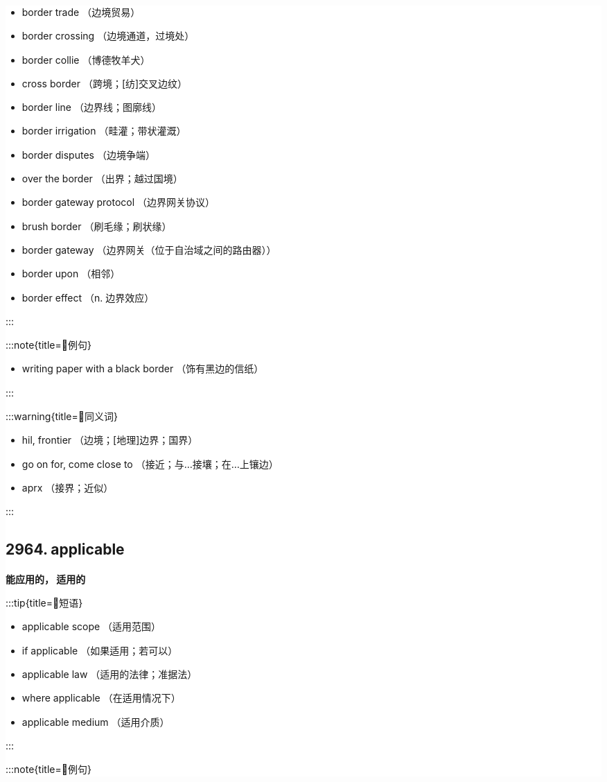 - border trade （边境贸易）

- border crossing （边境通道，过境处）

- border collie （博德牧羊犬）

- cross border （跨境；[纺]交叉边纹）

- border line （边界线；图廓线）

- border irrigation （畦灌；带状灌溉）

- border disputes （边境争端）

- over the border （出界；越过国境）

- border gateway protocol （边界网关协议）

- brush border （刷毛缘；刷状缘）

- border gateway （边界网关（位于自治域之间的路由器））

- border upon （相邻）

- border effect （n. 边界效应）

:::

:::note{title=🎤例句}

- writing paper with a black border （饰有黑边的信纸）

:::

:::warning{title=🤔同义词}

- hil, frontier （边境；[地理]边界；国界）

- go on for, come close to （接近；与…接壤；在…上镶边）

- aprx （接界；近似）

:::


## 2964. applicable

**能应用的， 适用的**

:::tip{title=🤩短语}

- applicable scope （适用范围）

- if applicable （如果适用；若可以）

- applicable law （适用的法律；准据法）

- where applicable （在适用情况下）

- applicable medium （适用介质）

:::

:::note{title=🎤例句}
